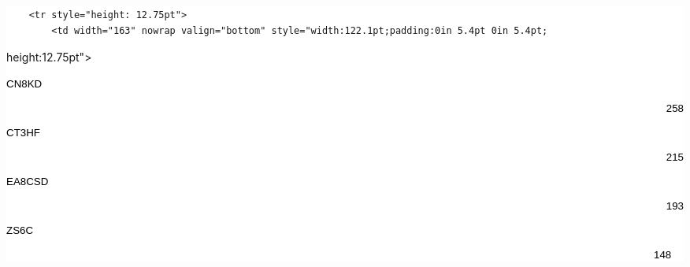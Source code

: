 		<tr style="height: 12.75pt">
			<td width="163" nowrap valign="bottom" style="width:122.1pt;padding:0in 5.4pt 0in 5.4pt;
  height:12.75pt">
			<p class="MsoNormal" style="margin-bottom:0in;margin-bottom:.0001pt;line-height:
  normal"><span style="font-size: 10.0pt; font-family: Verdana,sans-serif; color: black">
			CN8KD</span></td>
			<td width="79" nowrap valign="bottom" style="width:58.9pt;padding:0in 5.4pt 0in 5.4pt;
  height:12.75pt">
			<p class="MsoNormal" align="right" style="margin-bottom:0in;margin-bottom:.0001pt;
  text-align:right;line-height:normal">
			<span style="font-size: 10.0pt; font-family: Verdana,sans-serif; color: black">
			258</span></td>
		</tr>
		<tr style="height: 12.75pt">
			<td width="163" nowrap valign="bottom" style="width:122.1pt;padding:0in 5.4pt 0in 5.4pt;
  height:12.75pt">
			<p class="MsoNormal" style="margin-bottom:0in;margin-bottom:.0001pt;line-height:
  normal"><span style="font-size: 10.0pt; font-family: Verdana,sans-serif; color: black">
			CT3HF</span></td>
			<td width="79" nowrap valign="bottom" style="width:58.9pt;padding:0in 5.4pt 0in 5.4pt;
  height:12.75pt">
			<p class="MsoNormal" align="right" style="margin-bottom:0in;margin-bottom:.0001pt;
  text-align:right;line-height:normal">
			<span style="font-size: 10.0pt; font-family: Verdana,sans-serif; color: black">
			215</span></td>
		</tr>
		<tr style="height: 12.75pt">
			<td width="163" nowrap valign="bottom" style="width:122.1pt;padding:0in 5.4pt 0in 5.4pt;
  height:12.75pt">
			<p class="MsoNormal" style="margin-bottom:0in;margin-bottom:.0001pt;line-height:
  normal"><span style="font-size: 10.0pt; font-family: Verdana,sans-serif; color: black">
			EA8CSD</span></td>
			<td width="79" nowrap valign="bottom" style="width:58.9pt;padding:0in 5.4pt 0in 5.4pt;
  height:12.75pt">
			<p class="MsoNormal" align="right" style="margin-bottom:0in;margin-bottom:.0001pt;
  text-align:right;line-height:normal">
			<span style="font-size: 10.0pt; font-family: Verdana,sans-serif; color: black">
			193</span></td>
		</tr>
		<tr style="height: 12.75pt">
			<td width="163" nowrap valign="bottom" style="width:122.1pt;padding:0in 5.4pt 0in 5.4pt;
  height:12.75pt">
			<p class="MsoNormal" style="margin-bottom:0in;margin-bottom:.0001pt;line-height:
  normal"><span style="font-size: 10.0pt; font-family: Verdana,sans-serif; color: black">
			ZS6C</span></td>
			<td width="79" nowrap valign="bottom" style="width:58.9pt;padding:0in 5.4pt 0in 5.4pt;
  height:12.75pt">
			<p class="MsoNormal" align="right" style="margin-bottom:0in;margin-bottom:.0001pt;
  text-align:right;line-height:normal">
			<span style="font-size: 10.0pt; font-family: Verdana,sans-serif; color: black">
			148</span></td>
		</tr>
		<tr style="height: 12.75pt">
			<td width="163" nowrap valign="bottom" style="width:122.1pt;padding:0in 5.4pt 0in 5.4pt;
  height:12.75pt">&nbsp;</td>
			<td width="79" nowrap valign="bottom" style="width:58.9pt;padding:0in 5.4pt 0in 5.4pt;
  height:12.75pt">&nbsp;</td>
		</tr>
		<tr style="height: 15.0pt">
			<td width="241" nowrap colspan="2" style="width:181.0pt;padding:0in 5.4pt 0in 5.4pt;
  height:15.0pt">
			<p class="MsoNormal" align="center" style="margin-bottom:0in;margin-bottom:.0001pt;
  text-align:center;line-height:normal"><b>
			<span style="font-size: 12.0pt; font-family: Verdana,sans-serif">